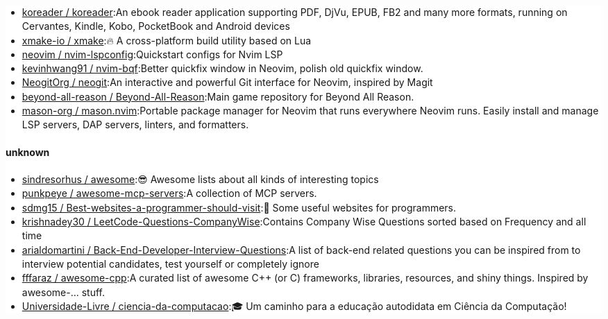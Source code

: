 * [koreader / koreader](https://github.com/koreader/koreader):An ebook reader application supporting PDF, DjVu, EPUB, FB2 and many more formats, running on Cervantes, Kindle, Kobo, PocketBook and Android devices
* [xmake-io / xmake](https://github.com/xmake-io/xmake):🔥 A cross-platform build utility based on Lua
* [neovim / nvim-lspconfig](https://github.com/neovim/nvim-lspconfig):Quickstart configs for Nvim LSP
* [kevinhwang91 / nvim-bqf](https://github.com/kevinhwang91/nvim-bqf):Better quickfix window in Neovim, polish old quickfix window.
* [NeogitOrg / neogit](https://github.com/NeogitOrg/neogit):An interactive and powerful Git interface for Neovim, inspired by Magit
* [beyond-all-reason / Beyond-All-Reason](https://github.com/beyond-all-reason/Beyond-All-Reason):Main game repository for Beyond All Reason.
* [mason-org / mason.nvim](https://github.com/mason-org/mason.nvim):Portable package manager for Neovim that runs everywhere Neovim runs. Easily install and manage LSP servers, DAP servers, linters, and formatters.

#### unknown
* [sindresorhus / awesome](https://github.com/sindresorhus/awesome):😎 Awesome lists about all kinds of interesting topics
* [punkpeye / awesome-mcp-servers](https://github.com/punkpeye/awesome-mcp-servers):A collection of MCP servers.
* [sdmg15 / Best-websites-a-programmer-should-visit](https://github.com/sdmg15/Best-websites-a-programmer-should-visit):🔗 Some useful websites for programmers.
* [krishnadey30 / LeetCode-Questions-CompanyWise](https://github.com/krishnadey30/LeetCode-Questions-CompanyWise):Contains Company Wise Questions sorted based on Frequency and all time
* [arialdomartini / Back-End-Developer-Interview-Questions](https://github.com/arialdomartini/Back-End-Developer-Interview-Questions):A list of back-end related questions you can be inspired from to interview potential candidates, test yourself or completely ignore
* [fffaraz / awesome-cpp](https://github.com/fffaraz/awesome-cpp):A curated list of awesome C++ (or C) frameworks, libraries, resources, and shiny things. Inspired by awesome-... stuff.
* [Universidade-Livre / ciencia-da-computacao](https://github.com/Universidade-Livre/ciencia-da-computacao):🎓 Um caminho para a educação autodidata em Ciência da Computação!
